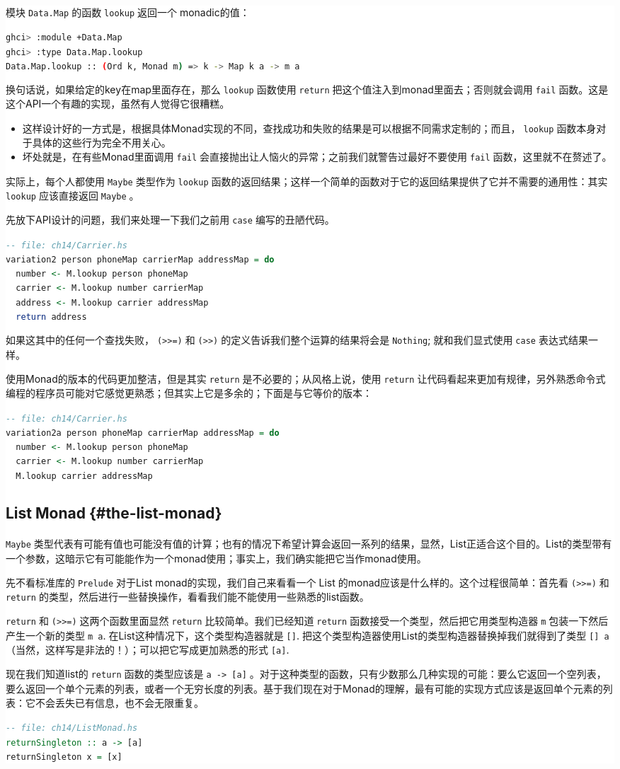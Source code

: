 模块 `Data.Map` 的函数 `lookup` 返回一个 monadic的值：

```sh
ghci> :module +Data.Map
ghci> :type Data.Map.lookup
Data.Map.lookup :: (Ord k, Monad m) => k -> Map k a -> m a
```

换句话说，如果给定的key在map里面存在，那么 `lookup` 函数使用 `return` 把这个值注入到monad里面去；否则就会调用 `fail` 函数。这是这个API一个有趣的实现，虽然有人觉得它很糟糕。

-   这样设计好的一方式是，根据具体Monad实现的不同，查找成功和失败的结果是可以根据不同需求定制的；而且， `lookup` 函数本身对于具体的这些行为完全不用关心。
-   坏处就是，在有些Monad里面调用 `fail` 会直接抛出让人恼火的异常；之前我们就警告过最好不要使用 `fail` 函数，这里就不在赘述了。

实际上，每个人都使用 `Maybe` 类型作为 `lookup` 函数的返回结果；这样一个简单的函数对于它的返回结果提供了它并不需要的通用性：其实 `lookup` 应该直接返回 `Maybe` 。

先放下API设计的问题，我们来处理一下我们之前用 `case` 编写的丑陋代码。

```haskell
-- file: ch14/Carrier.hs
variation2 person phoneMap carrierMap addressMap = do
  number <- M.lookup person phoneMap
  carrier <- M.lookup number carrierMap
  address <- M.lookup carrier addressMap
  return address
```

如果这其中的任何一个查找失败， `(>>=)` 和 `(>>)` 的定义告诉我们整个运算的结果将会是 `Nothing`; 就和我们显式使用 `case` 表达式结果一样。

使用Monad的版本的代码更加整洁，但是其实 `return`
是不必要的；从风格上说，使用 `return` 让代码看起来更加有规律，另外熟悉命令式编程的程序员可能对它感觉更熟悉；但其实上它是多余的；下面是与它等价的版本：

```haskell
-- file: ch14/Carrier.hs
variation2a person phoneMap carrierMap addressMap = do
  number <- M.lookup person phoneMap
  carrier <- M.lookup number carrierMap
  M.lookup carrier addressMap
```

## List Monad {#the-list-monad}

`Maybe` 类型代表有可能有值也可能没有值的计算；也有的情况下希望计算会返回一系列的结果，显然，List正适合这个目的。List的类型带有一个参数，这暗示它有可能能作为一个monad使用；事实上，我们确实能把它当作monad使用。

先不看标准库的 `Prelude` 对于List monad的实现，我们自己来看看一个 List 的monad应该是什么样的。这个过程很简单：首先看 `(>>=)` 和 `return` 的类型，然后进行一些替换操作，看看我们能不能使用一些熟悉的list函数。

`return` 和 `(>>=)` 这两个函数里面显然 `return` 比较简单。我们已经知道 `return` 函数接受一个类型，然后把它用类型构造器 `m` 包装一下然后产生一个新的类型 `m a`. 在List这种情况下，这个类型构造器就是 `[]`. 把这个类型构造器使用List的类型构造器替换掉我们就得到了类型 `[] a` （当然，这样写是非法的！）；可以把它写成更加熟悉的形式 `[a]`.

现在我们知道list的 `return` 函数的类型应该是 `a -> [a]` 。对于这种类型的函数，只有少数那么几种实现的可能：要么它返回一个空列表，要么返回一个单个元素的列表，或者一个无穷长度的列表。基于我们现在对于Monad的理解，最有可能的实现方式应该是返回单个元素的列表：它不会丢失已有信息，也不会无限重复。

```haskell
-- file: ch14/ListMonad.hs
returnSingleton :: a -> [a]
returnSingleton x = [x]
```
